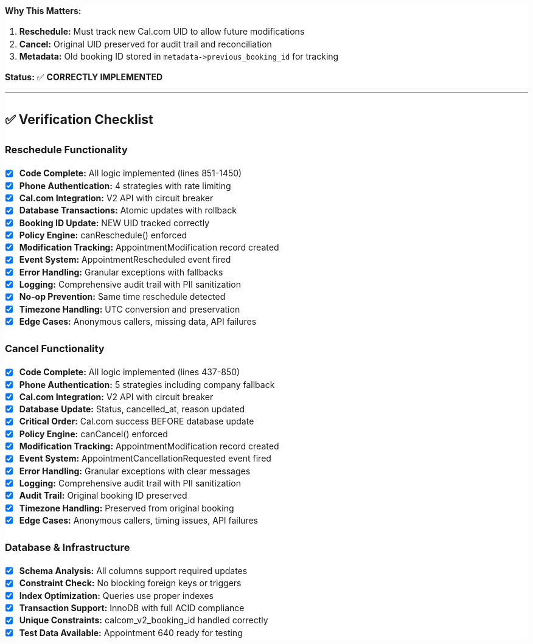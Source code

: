 **Why This Matters:**

1. **Reschedule:** Must track new Cal.com UID to allow future modifications
2. **Cancel:** Original UID preserved for audit trail and reconciliation
3. **Metadata:** Old booking ID stored in `metadata->previous_booking_id` for tracking

**Status:** ✅ **CORRECTLY IMPLEMENTED**

---

## ✅ Verification Checklist

### Reschedule Functionality

- [x] **Code Complete:** All logic implemented (lines 851-1450)
- [x] **Phone Authentication:** 4 strategies with rate limiting
- [x] **Cal.com Integration:** V2 API with circuit breaker
- [x] **Database Transactions:** Atomic updates with rollback
- [x] **Booking ID Update:** NEW UID tracked correctly
- [x] **Policy Engine:** canReschedule() enforced
- [x] **Modification Tracking:** AppointmentModification record created
- [x] **Event System:** AppointmentRescheduled event fired
- [x] **Error Handling:** Granular exceptions with fallbacks
- [x] **Logging:** Comprehensive audit trail with PII sanitization
- [x] **No-op Prevention:** Same time reschedule detected
- [x] **Timezone Handling:** UTC conversion and preservation
- [x] **Edge Cases:** Anonymous callers, missing data, API failures

### Cancel Functionality

- [x] **Code Complete:** All logic implemented (lines 437-850)
- [x] **Phone Authentication:** 5 strategies including company fallback
- [x] **Cal.com Integration:** V2 API with circuit breaker
- [x] **Database Update:** Status, cancelled_at, reason updated
- [x] **Critical Order:** Cal.com success BEFORE database update
- [x] **Policy Engine:** canCancel() enforced
- [x] **Modification Tracking:** AppointmentModification record created
- [x] **Event System:** AppointmentCancellationRequested event fired
- [x] **Error Handling:** Granular exceptions with clear messages
- [x] **Logging:** Comprehensive audit trail with PII sanitization
- [x] **Audit Trail:** Original booking ID preserved
- [x] **Timezone Handling:** Preserved from original booking
- [x] **Edge Cases:** Anonymous callers, timing issues, API failures

### Database & Infrastructure

- [x] **Schema Analysis:** All columns support required updates
- [x] **Constraint Check:** No blocking foreign keys or triggers
- [x] **Index Optimization:** Queries use proper indexes
- [x] **Transaction Support:** InnoDB with full ACID compliance
- [x] **Unique Constraints:** calcom_v2_booking_id handled correctly
- [x] **Test Data Available:** Appointment 640 ready for testing
